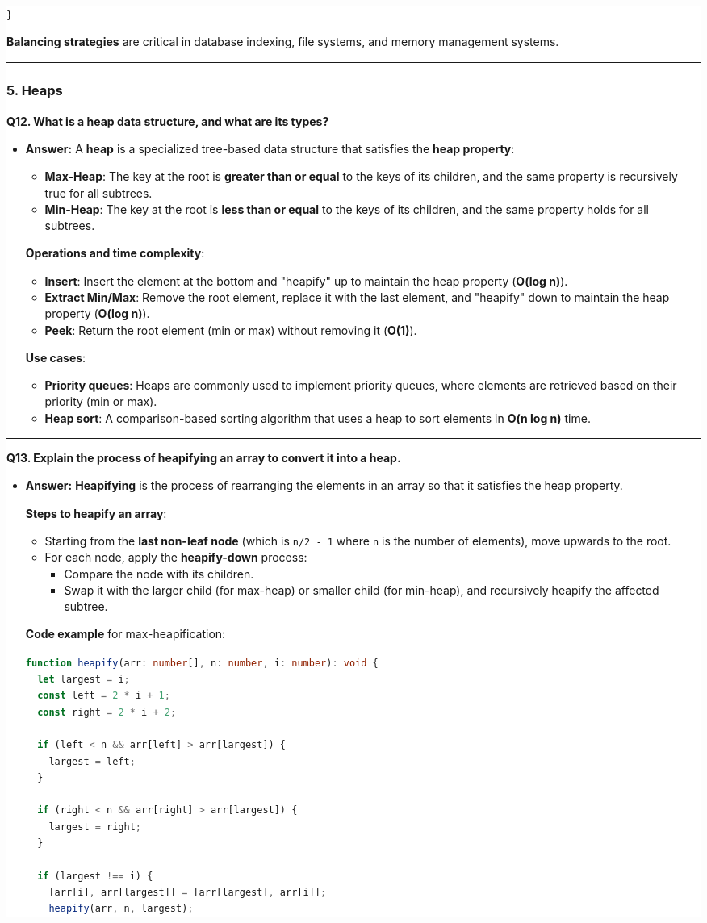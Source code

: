   ```typescript
  }
  ```

  **Balancing strategies** are critical in database indexing, file systems, and memory management systems.

---

### **5. Heaps**

**Q12. What is a heap data structure, and what are its types?**

- **Answer:** A **heap** is a specialized tree-based data structure that satisfies the **heap property**:

  - **Max-Heap**: The key at the root is **greater than or equal** to the keys of its children, and the same property is recursively true for all subtrees.
  - **Min-Heap**: The key at the root is **less than or equal** to the keys of its children, and the same property holds for all subtrees.

  **Operations and time complexity**:

  - **Insert**: Insert the element at the bottom and "heapify" up to maintain the heap property (**O(log n)**).
  - **Extract Min/Max**: Remove the root element, replace it with the last element, and "heapify" down to maintain the heap property (**O(log n)**).
  - **Peek**: Return the root element (min or max) without removing it (**O(1)**).

  **Use cases**:

  - **Priority queues**: Heaps are commonly used to implement priority queues, where elements are retrieved based on their priority (min or max).
  - **Heap sort**: A comparison-based sorting algorithm that uses a heap to sort elements in **O(n log n)** time.

---

**Q13. Explain the process of heapifying an array to convert it into a heap.**

- **Answer:** **Heapifying** is the process of rearranging the elements in an array so that it satisfies the heap property.

  **Steps to heapify an array**:

  - Starting from the **last non-leaf node** (which is `n/2 - 1` where `n` is the number of elements), move upwards to the root.
  - For each node, apply the **heapify-down** process:
    - Compare the node with its children.
    - Swap it with the larger child (for max-heap) or smaller child (for min-heap), and recursively heapify the affected subtree.

  **Code example** for max-heapification:

  ```typescript
  function heapify(arr: number[], n: number, i: number): void {
    let largest = i;
    const left = 2 * i + 1;
    const right = 2 * i + 2;

    if (left < n && arr[left] > arr[largest]) {
      largest = left;
    }

    if (right < n && arr[right] > arr[largest]) {
      largest = right;
    }

    if (largest !== i) {
      [arr[i], arr[largest]] = [arr[largest], arr[i]];
      heapify(arr, n, largest);
  ```